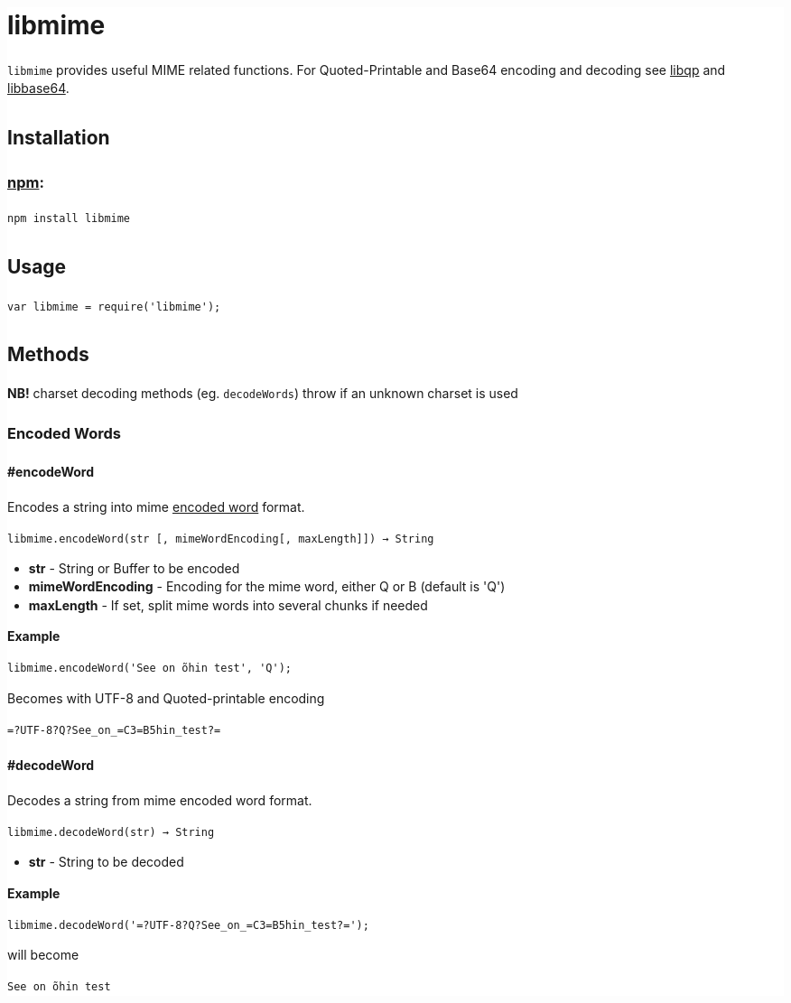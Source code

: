 # libmime

`libmime` provides useful MIME related functions. For Quoted-Printable and Base64 encoding and decoding see [libqp](https://github.com/andris9/libqp) and [libbase64](https://github.com/andris9/libabase64).

## Installation

### [npm](https://www.npmjs.org/):

    npm install libmime

## Usage

    var libmime = require('libmime');

## Methods

**NB!** charset decoding methods (eg. `decodeWords`) throw if an unknown charset is used

### Encoded Words

#### #encodeWord

Encodes a string into mime [encoded word](http://en.wikipedia.org/wiki/MIME#Encoded-Word) format.

    libmime.encodeWord(str [, mimeWordEncoding[, maxLength]]) → String

  * **str** - String or Buffer to be encoded
  * **mimeWordEncoding** - Encoding for the mime word, either Q or B (default is 'Q')
  * **maxLength** - If set, split mime words into several chunks if needed

**Example**

    libmime.encodeWord('See on õhin test', 'Q');

Becomes with UTF-8 and Quoted-printable encoding

    =?UTF-8?Q?See_on_=C3=B5hin_test?=

#### #decodeWord

Decodes a string from mime encoded word format.

    libmime.decodeWord(str) → String

  * **str** - String to be decoded

**Example**

    libmime.decodeWord('=?UTF-8?Q?See_on_=C3=B5hin_test?=');

will become

    See on õhin test
